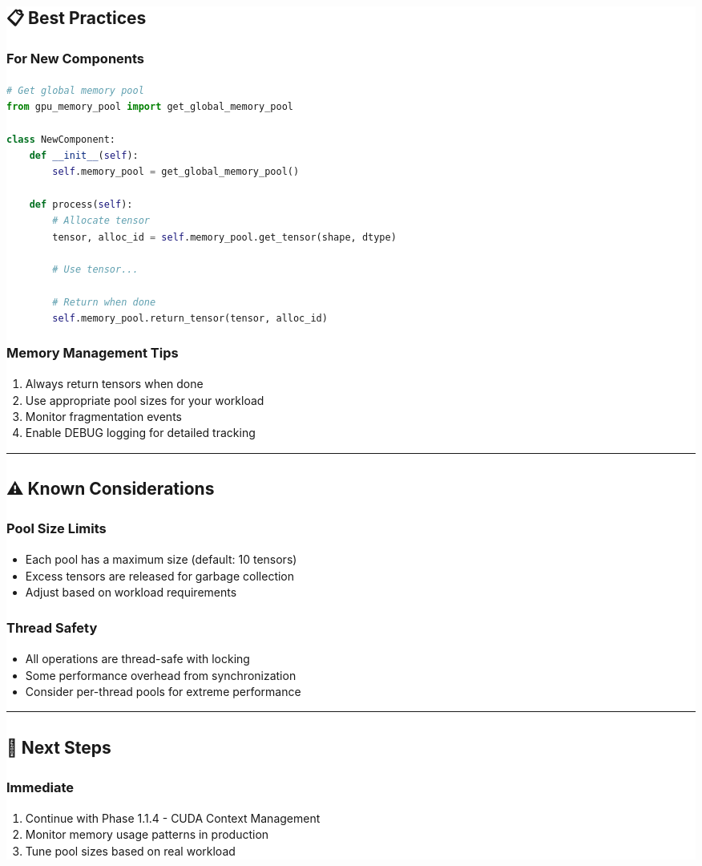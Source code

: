 
## 📋 Best Practices

### For New Components
```python
# Get global memory pool
from gpu_memory_pool import get_global_memory_pool

class NewComponent:
    def __init__(self):
        self.memory_pool = get_global_memory_pool()
    
    def process(self):
        # Allocate tensor
        tensor, alloc_id = self.memory_pool.get_tensor(shape, dtype)
        
        # Use tensor...
        
        # Return when done
        self.memory_pool.return_tensor(tensor, alloc_id)
```

### Memory Management Tips
1. Always return tensors when done
2. Use appropriate pool sizes for your workload
3. Monitor fragmentation events
4. Enable DEBUG logging for detailed tracking

---

## ⚠️ Known Considerations

### Pool Size Limits
- Each pool has a maximum size (default: 10 tensors)
- Excess tensors are released for garbage collection
- Adjust based on workload requirements

### Thread Safety
- All operations are thread-safe with locking
- Some performance overhead from synchronization
- Consider per-thread pools for extreme performance

---

## 🚀 Next Steps

### Immediate
1. Continue with Phase 1.1.4 - CUDA Context Management
2. Monitor memory usage patterns in production
3. Tune pool sizes based on real workload
